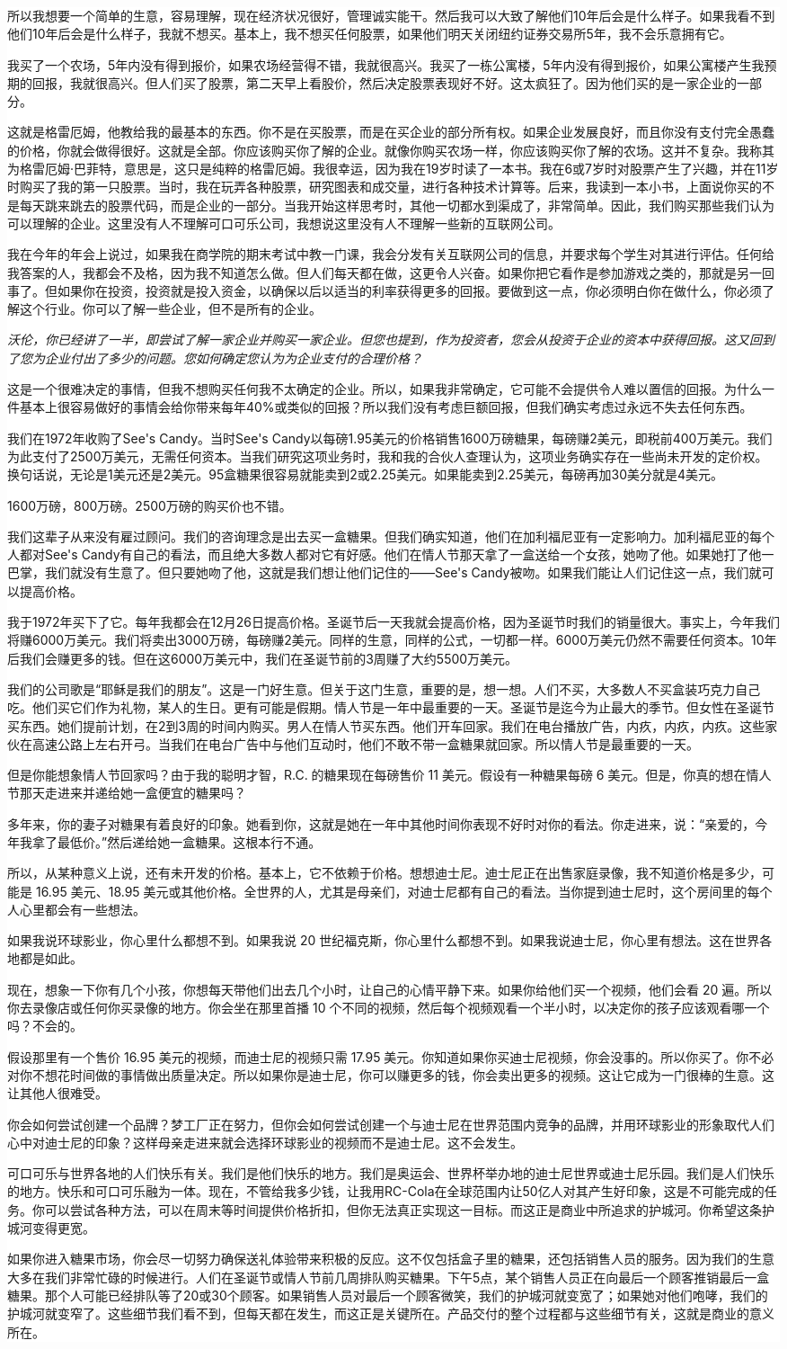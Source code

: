 所以我想要一个简单的生意，容易理解，现在经济状况很好，管理诚实能干。然后我可以大致了解他们10年后会是什么样子。如果我看不到他们10年后会是什么样子，我就不想买。基本上，我不想买任何股票，如果他们明天关闭纽约证券交易所5年，我不会乐意拥有它。

我买了一个农场，5年内没有得到报价，如果农场经营得不错，我就很高兴。我买了一栋公寓楼，5年内没有得到报价，如果公寓楼产生我预期的回报，我就很高兴。但人们买了股票，第二天早上看股价，然后决定股票表现好不好。这太疯狂了。因为他们买的是一家企业的一部分。

这就是格雷厄姆，他教给我的最基本的东西。你不是在买股票，而是在买企业的部分所有权。如果企业发展良好，而且你没有支付完全愚蠢的价格，你就会做得很好。这就是全部。你应该购买你了解的企业。就像你购买农场一样，你应该购买你了解的农场。这并不复杂。我称其为格雷厄姆·巴菲特，意思是，这只是纯粹的格雷厄姆。我很幸运，因为我在19岁时读了一本书。我在6或7岁时对股票产生了兴趣，并在11岁时购买了我的第一只股票。当时，我在玩弄各种股票，研究图表和成交量，进行各种技术计算等。后来，我读到一本小书，上面说你买的不是每天跳来跳去的股票代码，而是企业的一部分。当我开始这样思考时，其他一切都水到渠成了，非常简单。因此，我们购买那些我们认为可以理解的企业。这里没有人不理解可口可乐公司，我想说这里没有人不理解一些新的互联网公司。

我在今年的年会上说过，如果我在商学院的期末考试中教一门课，我会分发有关互联网公司的信息，并要求每个学生对其进行评估。任何给我答案的人，我都会不及格，因为我不知道怎么做。但人们每天都在做，这更令人兴奋。如果你把它看作是参加游戏之类的，那就是另一回事了。但如果你在投资，投资就是投入资金，以确保以后以适当的利率获得更多的回报。要做到这一点，你必须明白你在做什么，你必须了解这个行业。你可以了解一些企业，但不是所有的企业。

  

*沃伦，你已经讲了一半，即尝试了解一家企业并购买一家企业。但您也提到，作为投资者，您会从投资于企业的资本中获得回报。这又回到了您为企业付出了多少的问题。您如何确定您认为为企业支付的合理价格？*

这是一个很难决定的事情，但我不想购买任何我不太确定的企业。所以，如果我非常确定，它可能不会提供令人难以置信的回报。为什么一件基本上很容易做好的事情会给你带来每年40%或类似的回报？所以我们没有考虑巨额回报，但我们确实考虑过永远不失去任何东西。

我们在1972年收购了See's Candy。当时See's Candy以每磅1.95美元的价格销售1600万磅糖果，每磅赚2美元，即税前400万美元。我们为此支付了2500万美元，无需任何资本。当我们研究这项业务时，我和我的合伙人查理认为，这项业务确实存在一些尚未开发的定价权。换句话说，无论是1美元还是2美元。95盒糖果很容易就能卖到2或2.25美元。如果能卖到2.25美元，每磅再加30美分就是4美元。

1600万磅，800万磅。2500万磅的购买价也不错。

我们这辈子从来没有雇过顾问。我们的咨询理念是出去买一盒糖果。但我们确实知道，他们在加利福尼亚有一定影响力。加利福尼亚的每个人都对See's Candy有自己的看法，而且绝大多数人都对它有好感。他们在情人节那天拿了一盒送给一个女孩，她吻了他。如果她打了他一巴掌，我们就没有生意了。但只要她吻了他，这就是我们想让他们记住的——See's Candy被吻。如果我们能让人们记住这一点，我们就可以提高价格。

我于1972年买下了它。每年我都会在12月26日提高价格。圣诞节后一天我就会提高价格，因为圣诞节时我们的销量很大。事实上，今年我们将赚6000万美元。我们将卖出3000万磅，每磅赚2美元。同样的生意，同样的公式，一切都一样。6000万美元仍然不需要任何资本。10年后我们会赚更多的钱。但在这6000万美元中，我们在圣诞节前的3周赚了大约5500万美元。

我们的公司歌是“耶稣是我们的朋友”。这是一门好生意。但关于这门生意，重要的是，想一想。人们不买，大多数人不买盒装巧克力自己吃。他们买它们作为礼物，某人的生日。更有可能是假期。情人节是一年中最重要的一天。圣诞节是迄今为止最大的季节。但女性在圣诞节买东西。她们提前计划，在2到3周的时间内购买。男人在情人节买东西。他们开车回家。我们在电台播放广告，内疚，内疚，内疚。这些家伙在高速公路上左右开弓。当我们在电台广告中与他们互动时，他们不敢不带一盒糖果就回家。所以情人节是最重要的一天。

但是你能想象情人节回家吗？由于我的聪明才智，R.C. 的糖果现在每磅售价 11 美元。假设有一种糖果每磅 6 美元。但是，你真的想在情人节那天走进来并递给她一盒便宜的糖果吗？

多年来，你的妻子对糖果有着良好的印象。她看到你，这就是她在一年中其他时间你表现不好时对你的看法。你走进来，说：“亲爱的，今年我拿了最低价。”然后递给她一盒糖果。这根本行不通。

所以，从某种意义上说，还有未开发的价格。基本上，它不依赖于价格。想想迪士尼。迪士尼正在出售家庭录像，我不知道价格是多少，可能是 16.95 美元、18.95 美元或其他价格。全世界的人，尤其是母亲们，对迪士尼都有自己的看法。当你提到迪士尼时，这个房间里的每个人心里都会有一些想法。

如果我说环球影业，你心里什么都想不到。如果我说 20 世纪福克斯，你心里什么都想不到。如果我说迪士尼，你心里有想法。这在世界各地都是如此。

现在，想象一下你有几个小孩，你想每天带他们出去几个小时，让自己的心情平静下来。如果你给他们买一个视频，他们会看 20 遍。所以你去录像店或任何你买录像的地方。你会坐在那里首播 10 个不同的视频，然后每个视频观看一个半小时，以决定你的孩子应该观看哪一个吗？不会的。

假设那里有一个售价 16.95 美元的视频，而迪士尼的视频只需 17.95 美元。你知道如果你买迪士尼视频，你会没事的。所以你买了。你不必对你不想花时间做的事情做出质量决定。所以如果你是迪士尼，你可以赚更多的钱，你会卖出更多的视频。这让它成为一门很棒的生意。这让其他人很难受。

你会如何尝试创建一个品牌？梦工厂正在努力，但你会如何尝试创建一个与迪士尼在世界范围内竞争的品牌，并用环球影业的形象取代人们心中对迪士尼的印象？这样母亲走进来就会选择环球影业的视频而不是迪士尼。这不会发生。

可口可乐与世界各地的人们快乐有关。我们是他们快乐的地方。我们是奥运会、世界杯举办地的迪士尼世界或迪士尼乐园。我们是人们快乐的地方。快乐和可口可乐融为一体。现在，不管给我多少钱，让我用RC-Cola在全球范围内让50亿人对其产生好印象，这是不可能完成的任务。你可以尝试各种方法，可以在周末等时间提供价格折扣，但你无法真正实现这一目标。而这正是商业中所追求的护城河。你希望这条护城河变得更宽。

如果你进入糖果市场，你会尽一切努力确保送礼体验带来积极的反应。这不仅包括盒子里的糖果，还包括销售人员的服务。因为我们的生意大多在我们非常忙碌的时候进行。人们在圣诞节或情人节前几周排队购买糖果。下午5点，某个销售人员正在向最后一个顾客推销最后一盒糖果。那个人可能已经排队等了20或30个顾客。如果销售人员对最后一个顾客微笑，我们的护城河就变宽了；如果她对他们咆哮，我们的护城河就变窄了。这些细节我们看不到，但每天都在发生，而这正是关键所在。产品交付的整个过程都与这些细节有关，这就是商业的意义所在。
